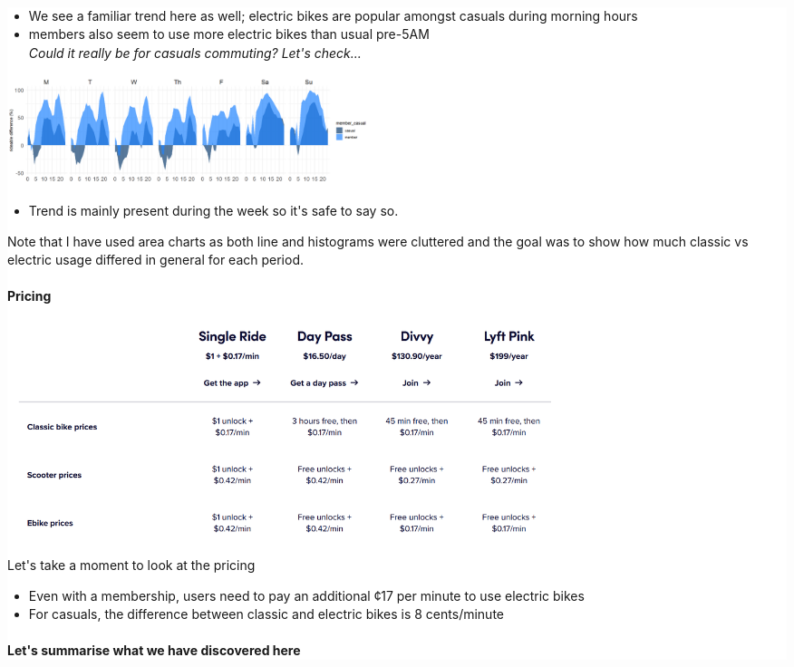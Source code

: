 * We see a familiar trend here as well; electric bikes are popular amongst casuals during morning hours  
* members also seem to use more electric bikes than usual pre-5AM  
 *Could it really be for casuals commuting? Let's check...*

<img src='images/count_type_day_hour_diff_plot.png' width='400'> 

* Trend is mainly present during the week so it's safe to say so.

Note that I have used area charts as both line and histograms were cluttered and the goal was to show how much classic vs electric usage differed in general for each period.  
  
#### Pricing  
<img src='images/divvy_prices.png' width='600'>    

Let's take a moment to look at the pricing  
* Even with a membership, users need to pay an additional ¢17 per minute to use electric bikes
* For casuals, the difference between classic and electric bikes is 8 cents/minute


#### Let's summarise what we have discovered here 

